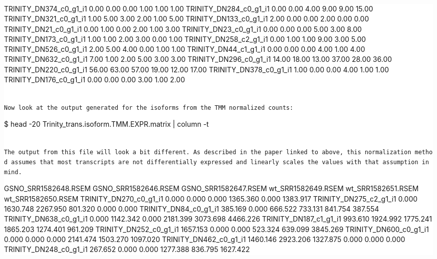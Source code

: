 TRINITY_DN374_c0_g1_i1  0.00                  0.00                  0.00                1.00                1.00                1.00
TRINITY_DN284_c0_g1_i1  0.00                  0.00                  4.00                9.00                9.00                15.00
TRINITY_DN321_c0_g1_i1  1.00                  5.00                  3.00                2.00                1.00                5.00
TRINITY_DN133_c0_g1_i1  2.00                  0.00                  0.00                2.00                0.00                0.00
TRINITY_DN21_c0_g1_i1   0.00                  1.00                  0.00                2.00                1.00                3.00
TRINITY_DN23_c0_g1_i1   0.00                  0.00                  0.00                5.00                3.00                8.00
TRINITY_DN173_c0_g1_i1  1.00                  1.00                  2.00                3.00                0.00                1.00
TRINITY_DN258_c2_g1_i1  0.00                  1.00                  1.00                9.00                3.00                5.00
TRINITY_DN526_c0_g1_i1  2.00                  5.00                  4.00                0.00                1.00                1.00
TRINITY_DN44_c1_g1_i1   0.00                  0.00                  0.00                4.00                1.00                4.00
TRINITY_DN632_c0_g1_i1  7.00                  1.00                  2.00                5.00                3.00                3.00
TRINITY_DN296_c0_g1_i1  14.00                 18.00                 13.00               37.00               28.00               36.00
TRINITY_DN220_c0_g1_i1  56.00                 63.00                 57.00               19.00               12.00               17.00
TRINITY_DN378_c0_g1_i1  1.00                  0.00                  0.00                4.00                1.00                1.00
TRINITY_DN176_c0_g1_i1  0.00                  0.00                  0.00                3.00                1.00                2.00

```

Now look at the output generated for the isoforms from the TMM normalized counts:

```
$ head -20 Trinity_trans.isoform.TMM.EXPR.matrix | column -t
```

The output from this file will look a bit different. As described in the paper linked to above, this normalization method assumes that most transcripts are not differentially expressed and linearly scales the values with that assumption in mind.

```
GSNO_SRR1582648.RSEM    GSNO_SRR1582646.RSEM  GSNO_SRR1582647.RSEM  wt_SRR1582649.RSEM  wt_SRR1582651.RSEM  wt_SRR1582650.RSEM
TRINITY_DN270_c0_g1_i1  0.000                 0.000                 0.000               1365.360            0.000               1383.917
TRINITY_DN275_c2_g1_i1  0.000                 1630.748              2267.950            801.320             0.000               0.000
TRINITY_DN84_c0_g1_i1   385.169               0.000                 666.522             733.131             841.754             387.554
TRINITY_DN638_c0_g1_i1  0.000                 1142.342              0.000               2181.399            3073.698            4466.226
TRINITY_DN187_c1_g1_i1  993.610               1924.992              1775.241            1865.203            1274.401            961.209
TRINITY_DN252_c0_g1_i1  1657.153              0.000                 0.000               523.324             639.099             3845.269
TRINITY_DN600_c0_g1_i1  0.000                 0.000                 0.000               2141.474            1503.270            1097.020
TRINITY_DN462_c0_g1_i1  1460.146              2923.206              1327.875            0.000               0.000               0.000
TRINITY_DN248_c0_g1_i1  267.652               0.000                 0.000               1277.388            836.795             1627.422